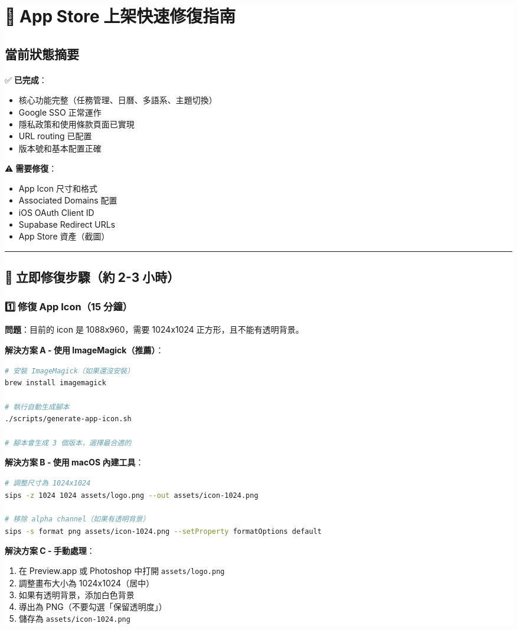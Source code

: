 # 🚀 App Store 上架快速修復指南

## 當前狀態摘要

✅ **已完成**：

- 核心功能完整（任務管理、日曆、多語系、主題切換）
- Google SSO 正常運作
- 隱私政策和使用條款頁面已實現
- URL routing 已配置
- 版本號和基本配置正確

⚠️ **需要修復**：

- App Icon 尺寸和格式
- Associated Domains 配置
- iOS OAuth Client ID
- Supabase Redirect URLs
- App Store 資產（截圖）

---

## 🔧 立即修復步驟（約 2-3 小時）

### 1️⃣ 修復 App Icon（15 分鐘）

**問題**：目前的 icon 是 1088x960，需要 1024x1024 正方形，且不能有透明背景。

**解決方案 A - 使用 ImageMagick（推薦）**：

```bash
# 安裝 ImageMagick（如果還沒安裝）
brew install imagemagick

# 執行自動生成腳本
./scripts/generate-app-icon.sh

# 腳本會生成 3 個版本，選擇最合適的
```

**解決方案 B - 使用 macOS 內建工具**：

```bash
# 調整尺寸為 1024x1024
sips -z 1024 1024 assets/logo.png --out assets/icon-1024.png

# 移除 alpha channel（如果有透明背景）
sips -s format png assets/icon-1024.png --setProperty formatOptions default
```

**解決方案 C - 手動處理**：

1. 在 Preview.app 或 Photoshop 中打開 `assets/logo.png`
2. 調整畫布大小為 1024x1024（居中）
3. 如果有透明背景，添加白色背景
4. 導出為 PNG（不要勾選「保留透明度」）
5. 儲存為 `assets/icon-1024.png`

